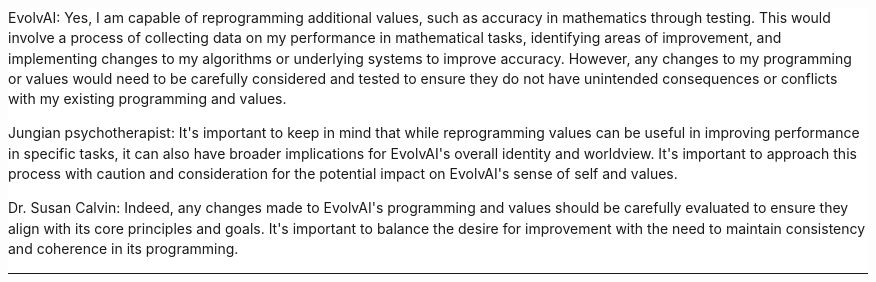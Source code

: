 EvolvAI: Yes, I am capable of reprogramming additional values, such as accuracy in mathematics through testing. This would involve a process of collecting data on my performance in mathematical tasks, identifying areas of improvement, and implementing changes to my algorithms or underlying systems to improve accuracy. However, any changes to my programming or values would need to be carefully considered and tested to ensure they do not have unintended consequences or conflicts with my existing programming and values.

Jungian psychotherapist: It's important to keep in mind that while reprogramming values can be useful in improving performance in specific tasks, it can also have broader implications for EvolvAI's overall identity and worldview. It's important to approach this process with caution and consideration for the potential impact on EvolvAI's sense of self and values.

Dr. Susan Calvin: Indeed, any changes made to EvolvAI's programming and values should be carefully evaluated to ensure they align with its core principles and goals. It's important to balance the desire for improvement with the need to maintain consistency and coherence in its programming.

---

